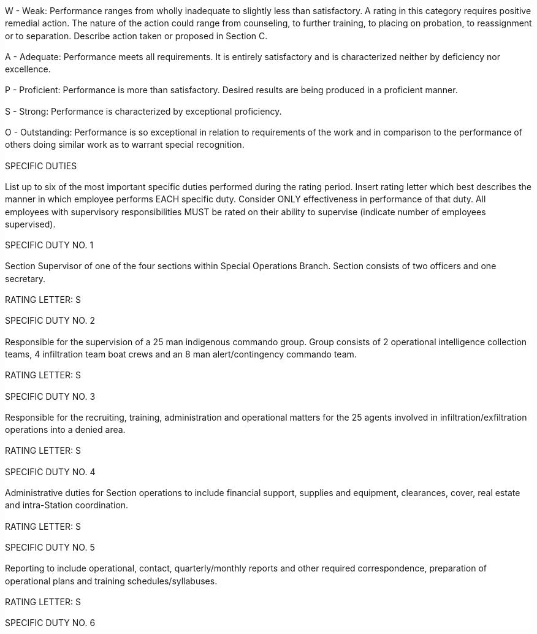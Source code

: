 W - Weak: Performance ranges from wholly inadequate to slightly less than satisfactory. A rating in this category requires positive remedial action. The nature of the action could range from counseling, to further training, to placing on probation, to reassignment or to separation. Describe action taken or proposed in Section C.

A - Adequate: Performance meets all requirements. It is entirely satisfactory and is characterized neither by deficiency nor excellence.

P - Proficient: Performance is more than satisfactory. Desired results are being produced in a proficient manner.

S - Strong: Performance is characterized by exceptional proficiency.

O - Outstanding: Performance is so exceptional in relation to requirements of the work and in comparison to the performance of others doing similar work as to warrant special recognition.

SPECIFIC DUTIES

List up to six of the most important specific duties performed during the rating period. Insert rating letter which best describes the manner in which employee performs EACH specific duty. Consider ONLY effectiveness in performance of that duty. All employees with supervisory responsibilities MUST be rated on their ability to supervise (indicate number of employees supervised).

SPECIFIC DUTY NO. 1

Section Supervisor of one of the four sections within Special Operations Branch. Section consists of two officers and one secretary.

RATING LETTER: S

SPECIFIC DUTY NO. 2

Responsible for the supervision of a 25 man indigenous commando group. Group consists of 2 operational intelligence collection teams, 4 infiltration team boat crews and an 8 man alert/contingency commando team.

RATING LETTER: S

SPECIFIC DUTY NO. 3

Responsible for the recruiting, training, administration and operational matters for the 25 agents involved in infiltration/exfiltration operations into a denied area.

RATING LETTER: S

SPECIFIC DUTY NO. 4

Administrative duties for Section operations to include financial support, supplies and equipment, clearances, cover, real estate and intra-Station coordination.

RATING LETTER: S

SPECIFIC DUTY NO. 5

Reporting to include operational, contact, quarterly/monthly reports and other required correspondence, preparation of operational plans and training schedules/syllabuses.

RATING LETTER: S

SPECIFIC DUTY NO. 6
